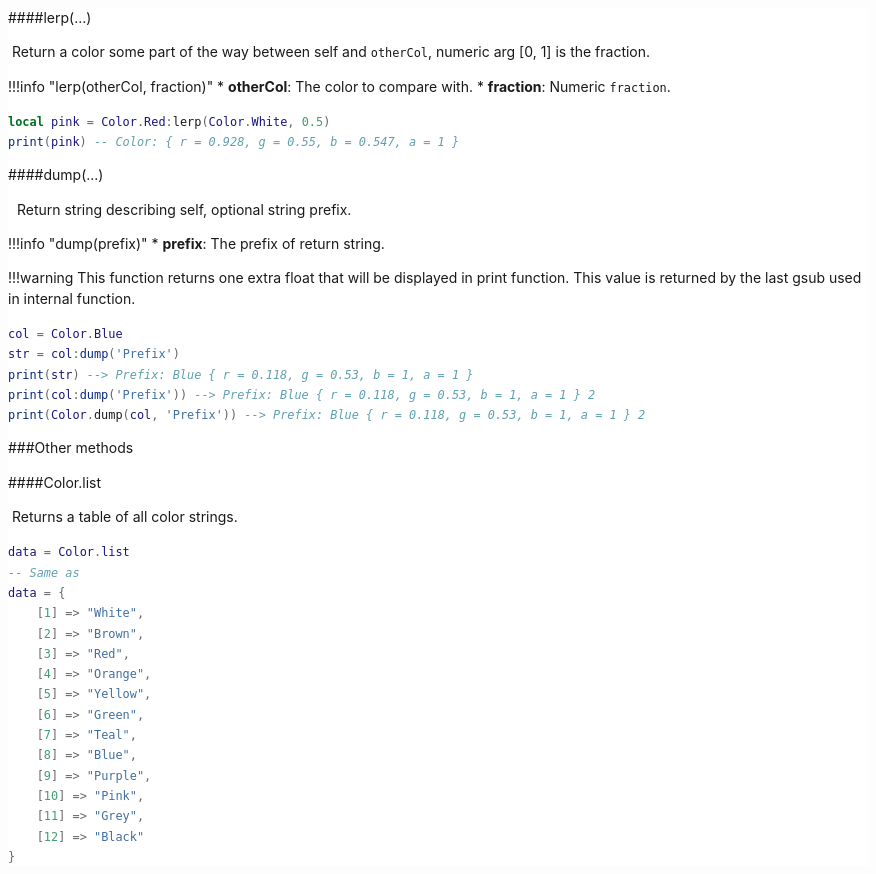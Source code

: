 ####lerp(...)

[<span class="ret col"></span>](scripting/types.md)&nbsp;Return a color some part of the way between self and `otherCol`, numeric arg [0, 1] is the fraction.

!!!info "lerp(otherCol, fraction)"
    * [<span class="tag col"></span>](scripting/types.md) **otherCol**: The color to compare with.
    * [<span class="tag flo"></span>](scripting/types.md) **fraction**: Numeric `fraction`.

``` Lua
local pink = Color.Red:lerp(Color.White, 0.5)
print(pink) -- Color: { r = 0.928, g = 0.55, b = 0.547, a = 1 }
```

####dump(...)

[<span class="ret str" style="margin-right:5px;"></span>](scripting/types.md)
[<span class="ret flo"></span>](scripting/types.md)&nbsp;Return string describing self, optional string prefix.

!!!info "dump(prefix)"
    * [<span class="tag str"></span>](scripting/types.md) **prefix**: The prefix of return string.

!!!warning
    This function returns one extra float that will be displayed in print function. This value is returned by the last gsub used in internal function.

``` Lua
col = Color.Blue
str = col:dump('Prefix')
print(str) --> Prefix: Blue { r = 0.118, g = 0.53, b = 1, a = 1 }
print(col:dump('Prefix')) --> Prefix: Blue { r = 0.118, g = 0.53, b = 1, a = 1 } 2
print(Color.dump(col, 'Prefix')) --> Prefix: Blue { r = 0.118, g = 0.53, b = 1, a = 1 }	2
```

###Other methods


####Color.list

[<span class="ret tab"></span>](scripting/types.md)&nbsp;Returns a table of all color strings.


``` Lua
data = Color.list
-- Same as
data = {
    [1] => "White",
    [2] => "Brown",
    [3] => "Red",
    [4] => "Orange",
    [5] => "Yellow",
    [6] => "Green",
    [7] => "Teal",
    [8] => "Blue",
    [9] => "Purple",
    [10] => "Pink",
    [11] => "Grey",
    [12] => "Black"
}

```
